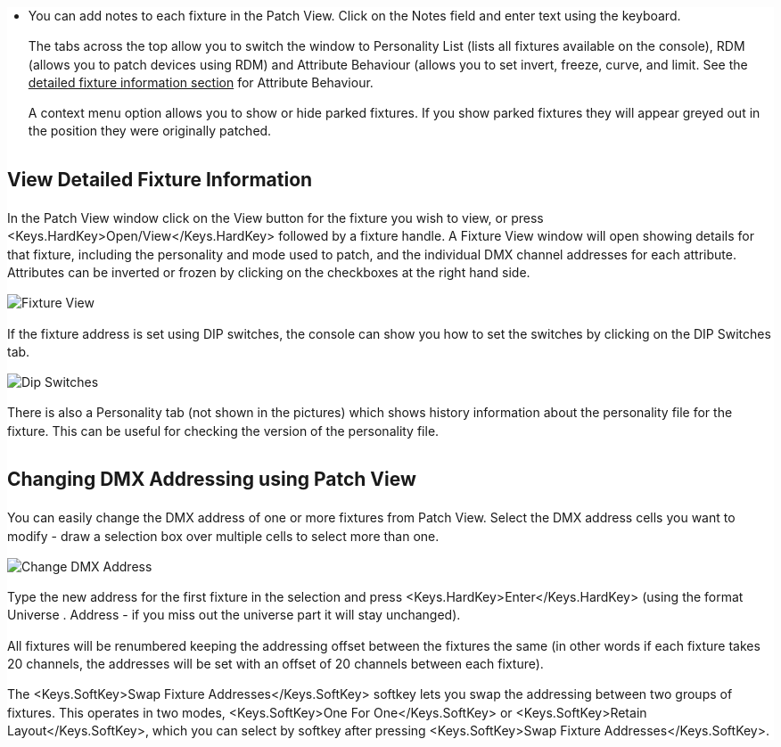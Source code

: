 -   You can add notes to each fixture in the Patch View. Click on the
    Notes field and enter text using the keyboard.

    The tabs across the top allow you to switch the window to
    Personality List (lists all fixtures available on the console), RDM
    (allows you to patch devices using RDM) and Attribute Behaviour
    (allows you to set invert, freeze, curve, and limit.
    See the [detailed fixture information section](./changing-the-patch.md#view-detailed-fixture-information) for Attribute Behaviour.

    A context menu option allows you to show or hide parked fixtures. If
    you show parked fixtures they will appear greyed out in the position
    they were originally patched.

View Detailed Fixture Information
---------------------------------

In the Patch View window click on the View button for the fixture you
wish to view, or press <Keys.HardKey>Open/View</Keys.HardKey> followed by a fixture handle. A
Fixture View window will open showing details for that fixture,
including the personality and mode used to patch, and the individual DMX
channel addresses for each attribute. Attributes can be inverted or
frozen by clicking on the checkboxes at the right hand side.

![Fixture View](/docs/images/Fixture-View.png)

If the fixture address is set using DIP switches, the console can show
you how to set the switches by clicking on the DIP Switches tab.

![Dip Switches](/docs/images/Dip-Switches.png)

There is also a Personality tab (not shown in the pictures) which shows
history information about the personality file for the fixture. This can
be useful for checking the version of the personality file.

Changing DMX Addressing using Patch View
----------------------------------------

You can easily change the DMX address of one or more fixtures from Patch
View. Select the DMX address cells you want to modify - draw a
selection box over multiple cells to select more than one.

![Change DMX Address](/docs/images/Change-DMX-Address.png)

Type the new address for the first fixture in the selection and press
<Keys.HardKey>Enter</Keys.HardKey> (using the format Universe . Address - if you miss out the
universe part it will stay unchanged).

All fixtures will be renumbered keeping the addressing offset between
the fixtures the same (in other words if each fixture takes 20 channels,
the addresses will be set with an offset of 20 channels between each
fixture).

The <Keys.SoftKey>Swap Fixture Addresses</Keys.SoftKey> softkey lets you swap the addressing
between two groups of fixtures. This operates in two modes, <Keys.SoftKey>One For
One</Keys.SoftKey> or <Keys.SoftKey>Retain Layout</Keys.SoftKey>, which you can select by softkey after
pressing <Keys.SoftKey>Swap Fixture Addresses</Keys.SoftKey>.
